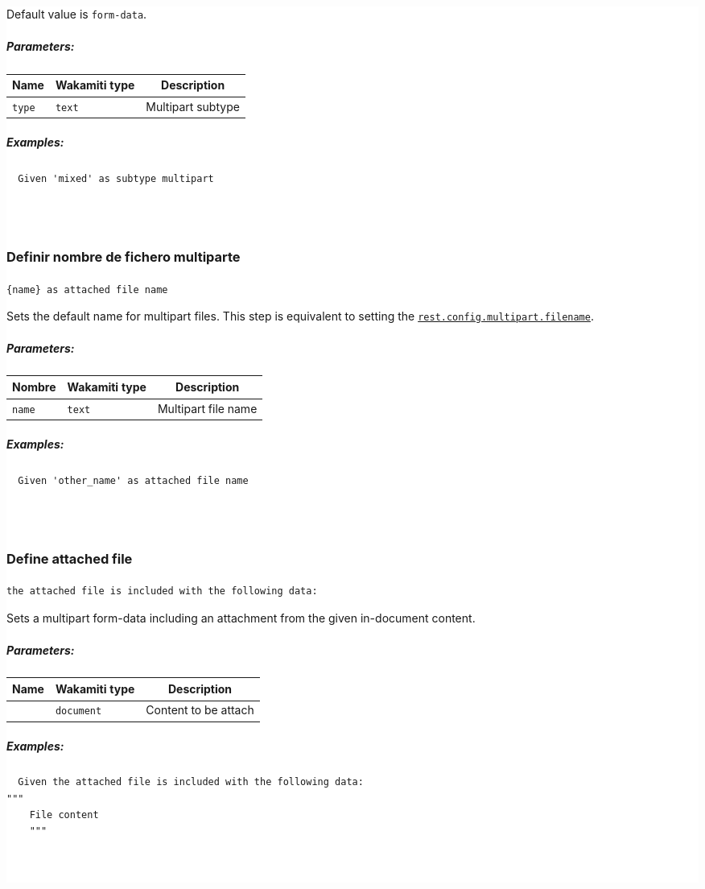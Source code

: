 Default value is `form-data`.

##### Parameters:
| Name   | Wakamiti type | Description       |
|--------|---------------|-------------------|
| `type` | `text`        | Multipart subtype |

##### Examples:
```gherkin
  Given 'mixed' as subtype multipart
```

<br /><br />

### Definir nombre de fichero multiparte
``` copy=true
{name} as attached file name
```
Sets the default name for multipart files. This step is equivalent to setting the
[`rest.config.multipart.filename`](#restconfigmultipartfilename).

##### Parameters:
| Nombre | Wakamiti type | Description         |
|--------|---------------|---------------------|
| `name` | `text`        | Multipart file name |

##### Examples:
```gherkin
  Given 'other_name' as attached file name
```

<br /><br />

### Define attached file
``` copy=true
the attached file is included with the following data:
```
Sets a multipart form-data including an attachment from the given in-document content.

##### Parameters:
| Name | Wakamiti type | Description          |
|------|---------------|----------------------|
|      | `document`    | Content to be attach |

##### Examples:
```gherkin
  Given the attached file is included with the following data:
"""
    File content
    """
```

<br /><br />

